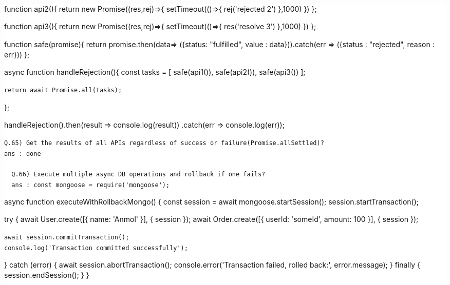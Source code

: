 function api2(){
    return new Promise((res,rej)=>{
        setTimeout(()=>{
            rej('rejected 2')
        },1000)
    })
};

function api3(){
    return new Promise((res,rej)=>{
        setTimeout(()=>{
            res('resolve 3')
        },1000)
    })
};




function safe(promise){
    return promise.then(data=> ({status: "fulfilled", value : data})).catch(err => ({status : "rejected", reason : err}))
};



async function handleRejection(){
    const tasks = [
           safe(api1()),
           safe(api2()),
           safe(api3())
        ];
        
    
    return await Promise.all(tasks);
    
    
};

handleRejection().then(result => console.log(result))
                 .catch(err => console.log(err));


    Q.65) Get the results of all APIs regardless of success or failure(Promise.allSettled)?
    ans : done

      Q.66) Execute multiple async DB operations and rollback if one fails?
      ans : const mongoose = require('mongoose');

async function executeWithRollbackMongo() {
  const session = await mongoose.startSession();
  session.startTransaction();

  try {
    await User.create([{ name: 'Anmol' }], { session });
    await Order.create([{ userId: 'someId', amount: 100 }], { session });

    await session.commitTransaction();
    console.log('Transaction committed successfully');
  } catch (error) {
    await session.abortTransaction();
    console.error('Transaction failed, rolled back:', error.message);
  } finally {
    session.endSession();
  }
}
